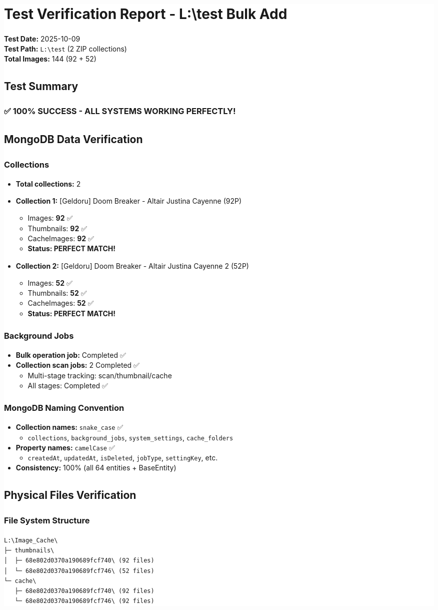 # Test Verification Report - L:\test Bulk Add

**Test Date:** 2025-10-09  
**Test Path:** `L:\test` (2 ZIP collections)  
**Total Images:** 144 (92 + 52)

## Test Summary

### ✅ 100% SUCCESS - ALL SYSTEMS WORKING PERFECTLY!

## MongoDB Data Verification

### Collections
- **Total collections:** 2
- **Collection 1:** [Geldoru] Doom Breaker - Altair Justina Cayenne (92P)
  - Images: **92** ✅
  - Thumbnails: **92** ✅
  - CacheImages: **92** ✅
  - **Status: PERFECT MATCH!**

- **Collection 2:** [Geldoru] Doom Breaker - Altair Justina Cayenne 2 (52P)
  - Images: **52** ✅
  - Thumbnails: **52** ✅
  - CacheImages: **52** ✅
  - **Status: PERFECT MATCH!**

### Background Jobs
- **Bulk operation job:** Completed ✅
- **Collection scan jobs:** 2 Completed ✅
  - Multi-stage tracking: scan/thumbnail/cache
  - All stages: Completed ✅

### MongoDB Naming Convention
- **Collection names:** `snake_case` ✅
  - `collections`, `background_jobs`, `system_settings`, `cache_folders`
- **Property names:** `camelCase` ✅
  - `createdAt`, `updatedAt`, `isDeleted`, `jobType`, `settingKey`, etc.
- **Consistency:** 100% (all 64 entities + BaseEntity)

## Physical Files Verification

### File System Structure
```
L:\Image_Cache\
├─ thumbnails\
│  ├─ 68e802d0370a190689fcf740\ (92 files)
│  └─ 68e802d0370a190689fcf746\ (52 files)
└─ cache\
   ├─ 68e802d0370a190689fcf740\ (92 files)
   └─ 68e802d0370a190689fcf746\ (92 files)
```
